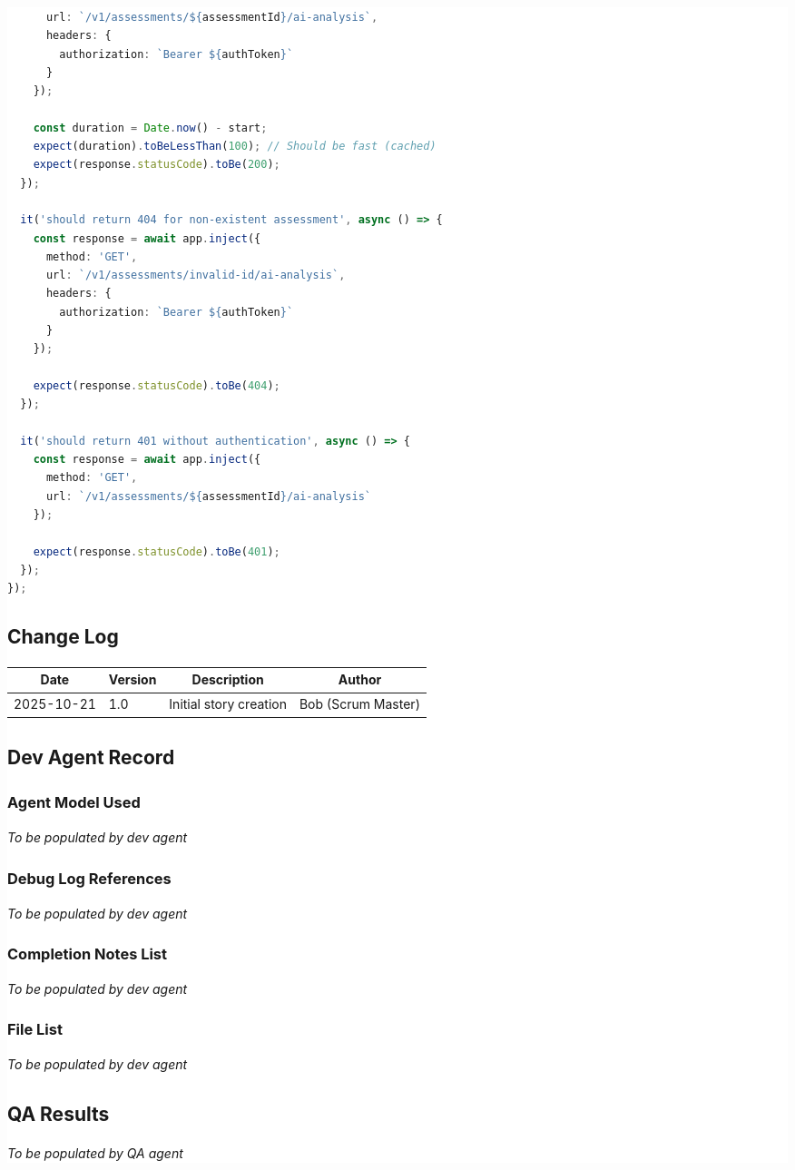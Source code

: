 ```typescript
      url: `/v1/assessments/${assessmentId}/ai-analysis`,
      headers: {
        authorization: `Bearer ${authToken}`
      }
    });

    const duration = Date.now() - start;
    expect(duration).toBeLessThan(100); // Should be fast (cached)
    expect(response.statusCode).toBe(200);
  });

  it('should return 404 for non-existent assessment', async () => {
    const response = await app.inject({
      method: 'GET',
      url: `/v1/assessments/invalid-id/ai-analysis`,
      headers: {
        authorization: `Bearer ${authToken}`
      }
    });

    expect(response.statusCode).toBe(404);
  });

  it('should return 401 without authentication', async () => {
    const response = await app.inject({
      method: 'GET',
      url: `/v1/assessments/${assessmentId}/ai-analysis`
    });

    expect(response.statusCode).toBe(401);
  });
});
```

## Change Log

| Date | Version | Description | Author |
|------|---------|-------------|--------|
| 2025-10-21 | 1.0 | Initial story creation | Bob (Scrum Master) |

## Dev Agent Record

### Agent Model Used
_To be populated by dev agent_

### Debug Log References
_To be populated by dev agent_

### Completion Notes List
_To be populated by dev agent_

### File List
_To be populated by dev agent_

## QA Results
_To be populated by QA agent_